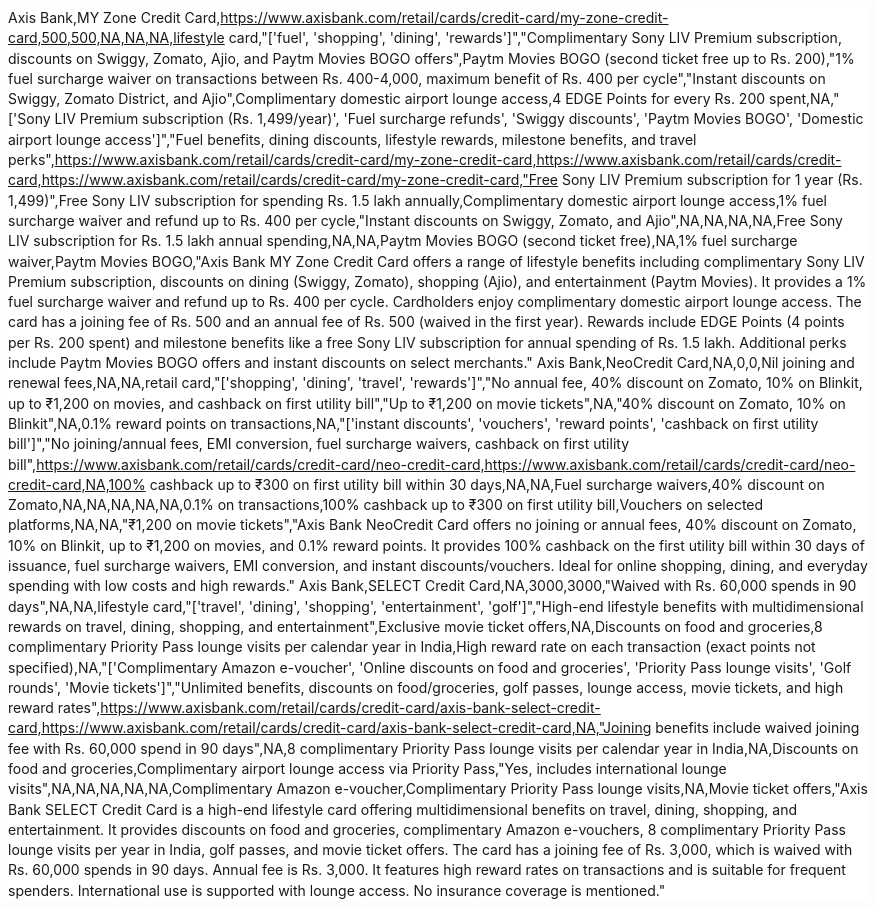 Axis Bank,MY Zone Credit Card,https://www.axisbank.com/retail/cards/credit-card/my-zone-credit-card,500,500,NA,NA,NA,lifestyle card,"['fuel', 'shopping', 'dining', 'rewards']","Complimentary Sony LIV Premium subscription, discounts on Swiggy, Zomato, Ajio, and Paytm Movies BOGO offers",Paytm Movies BOGO (second ticket free up to Rs. 200),"1% fuel surcharge waiver on transactions between Rs. 400-4,000, maximum benefit of Rs. 400 per cycle","Instant discounts on Swiggy, Zomato District, and Ajio",Complimentary domestic airport lounge access,4 EDGE Points for every Rs. 200 spent,NA,"['Sony LIV Premium subscription (Rs. 1,499/year)', 'Fuel surcharge refunds', 'Swiggy discounts', 'Paytm Movies BOGO', 'Domestic airport lounge access']","Fuel benefits, dining discounts, lifestyle rewards, milestone benefits, and travel perks",https://www.axisbank.com/retail/cards/credit-card/my-zone-credit-card,https://www.axisbank.com/retail/cards/credit-card,https://www.axisbank.com/retail/cards/credit-card/my-zone-credit-card,"Free Sony LIV Premium subscription for 1 year (Rs. 1,499)",Free Sony LIV subscription for spending Rs. 1.5 lakh annually,Complimentary domestic airport lounge access,1% fuel surcharge waiver and refund up to Rs. 400 per cycle,"Instant discounts on Swiggy, Zomato, and Ajio",NA,NA,NA,NA,Free Sony LIV subscription for Rs. 1.5 lakh annual spending,NA,NA,Paytm Movies BOGO (second ticket free),NA,1% fuel surcharge waiver,Paytm Movies BOGO,"Axis Bank MY Zone Credit Card offers a range of lifestyle benefits including complimentary Sony LIV Premium subscription, discounts on dining (Swiggy, Zomato), shopping (Ajio), and entertainment (Paytm Movies). It provides a 1% fuel surcharge waiver and refund up to Rs. 400 per cycle. Cardholders enjoy complimentary domestic airport lounge access. The card has a joining fee of Rs. 500 and an annual fee of Rs. 500 (waived in the first year). Rewards include EDGE Points (4 points per Rs. 200 spent) and milestone benefits like a free Sony LIV subscription for annual spending of Rs. 1.5 lakh. Additional perks include Paytm Movies BOGO offers and instant discounts on select merchants."
Axis Bank,NeoCredit Card,NA,0,0,Nil joining and renewal fees,NA,NA,retail card,"['shopping', 'dining', 'travel', 'rewards']","No annual fee, 40% discount on Zomato, 10% on Blinkit, up to ₹1,200 on movies, and cashback on first utility bill","Up to ₹1,200 on movie tickets",NA,"40% discount on Zomato, 10% on Blinkit",NA,0.1% reward points on transactions,NA,"['instant discounts', 'vouchers', 'reward points', 'cashback on first utility bill']","No joining/annual fees, EMI conversion, fuel surcharge waivers, cashback on first utility bill",https://www.axisbank.com/retail/cards/credit-card/neo-credit-card,https://www.axisbank.com/retail/cards/credit-card/neo-credit-card,NA,100% cashback up to ₹300 on first utility bill within 30 days,NA,NA,Fuel surcharge waivers,40% discount on Zomato,NA,NA,NA,NA,NA,0.1% on transactions,100% cashback up to ₹300 on first utility bill,Vouchers on selected platforms,NA,NA,"₹1,200 on movie tickets","Axis Bank NeoCredit Card offers no joining or annual fees, 40% discount on Zomato, 10% on Blinkit, up to ₹1,200 on movies, and 0.1% reward points. It provides 100% cashback on the first utility bill within 30 days of issuance, fuel surcharge waivers, EMI conversion, and instant discounts/vouchers. Ideal for online shopping, dining, and everyday spending with low costs and high rewards."
Axis Bank,SELECT Credit Card,NA,3000,3000,"Waived with Rs. 60,000 spends in 90 days",NA,NA,lifestyle card,"['travel', 'dining', 'shopping', 'entertainment', 'golf']","High-end lifestyle benefits with multidimensional rewards on travel, dining, shopping, and entertainment",Exclusive movie ticket offers,NA,Discounts on food and groceries,8 complimentary Priority Pass lounge visits per calendar year in India,High reward rate on each transaction (exact points not specified),NA,"['Complimentary Amazon e-voucher', 'Online discounts on food and groceries', 'Priority Pass lounge visits', 'Golf rounds', 'Movie tickets']","Unlimited benefits, discounts on food/groceries, golf passes, lounge access, movie tickets, and high reward rates",https://www.axisbank.com/retail/cards/credit-card/axis-bank-select-credit-card,https://www.axisbank.com/retail/cards/credit-card/axis-bank-select-credit-card,NA,"Joining benefits include waived joining fee with Rs. 60,000 spend in 90 days",NA,8 complimentary Priority Pass lounge visits per calendar year in India,NA,Discounts on food and groceries,Complimentary airport lounge access via Priority Pass,"Yes, includes international lounge visits",NA,NA,NA,NA,NA,Complimentary Amazon e-voucher,Complimentary Priority Pass lounge visits,NA,Movie ticket offers,"Axis Bank SELECT Credit Card is a high-end lifestyle card offering multidimensional benefits on travel, dining, shopping, and entertainment. It provides discounts on food and groceries, complimentary Amazon e-vouchers, 8 complimentary Priority Pass lounge visits per year in India, golf passes, and movie ticket offers. The card has a joining fee of Rs. 3,000, which is waived with Rs. 60,000 spends in 90 days. Annual fee is Rs. 3,000. It features high reward rates on transactions and is suitable for frequent spenders. International use is supported with lounge access. No insurance coverage is mentioned."
